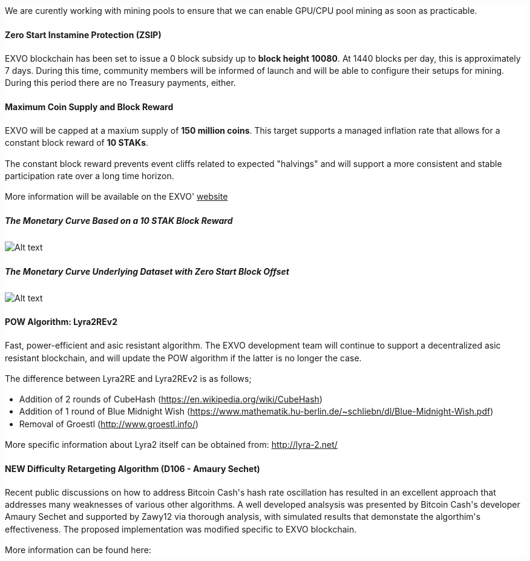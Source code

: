We are curently working with mining pools to ensure that we can enable GPU/CPU pool mining as soon as practicable.


#### Zero Start Instamine Protection (ZSIP)

EXVO blockchain has been set to issue a 0 block subsidy up to **block height 10080**.  At 1440 blocks per day, this is approximately 7 days. During this time, community members will be informed of launch and will be able to configure their setups for mining.  During this period there are no Treasury payments, either.


#### Maximum Coin Supply and Block Reward

EXVO will be capped at a maxium supply of **150 million coins**.  This target supports a managed inflation rate that allows for a constant block reward of **10 STAKs**.

The constant block reward prevents event cliffs related to expected "halvings" and will support a more consistent and stable participation rate over a long time horizon.

More information will be available on the EXVO' [website](http://exvo.io)

##### The Monetary Curve Based on a 10 STAK Block Reward
![Alt text](mcurve.png)


##### The Monetary Curve Underlying Dataset with Zero Start Block Offset
![Alt text](monetary_curve_table.png)


#### POW Algorithm: Lyra2REv2

Fast, power-efficient and asic resistant algorithm.  The EXVO development team will continue to support a decentralized asic resistant blockchain, and will update the POW algorithm if the latter is no longer the case.

The difference between Lyra2RE and Lyra2REv2 is as follows;

- Addition of 2 rounds of CubeHash (https://en.wikipedia.org/wiki/CubeHash) 
- Addition of 1 round of Blue Midnight Wish (https://www.mathematik.hu-berlin.de/~schliebn/dl/Blue-Midnight-Wish.pdf)
- Removal of Groestl (http://www.groestl.info/)

More specific information about Lyra2 itself can be obtained from: http://lyra-2.net/


#### **NEW** Difficulty Retargeting Algorithm (D106 - Amaury Sechet)

Recent public discussions on how to address Bitcoin Cash's hash rate oscillation has resulted in an excellent approach that addresses many weaknesses of various other algorithms.  A well developed analsysis was presented by Bitcoin Cash's developer Amaury Sechet and supported by Zawy12 via thorough analysis, with simulated results that demonstate the algorthim's effectiveness.  The proposed implementation was modified specific to EXVO blockchain.

More information can be found here:
